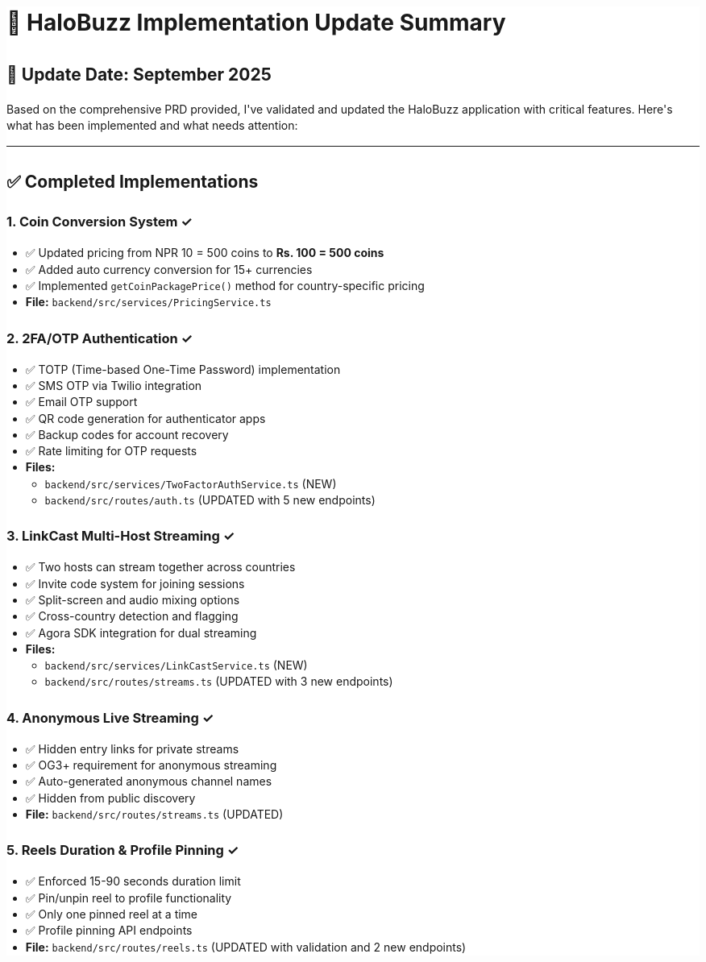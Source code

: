# 🚀 HaloBuzz Implementation Update Summary

## 📅 Update Date: September 2025

Based on the comprehensive PRD provided, I've validated and updated the HaloBuzz application with critical features. Here's what has been implemented and what needs attention:

---

## ✅ **Completed Implementations**

### 1. **Coin Conversion System** ✓
- ✅ Updated pricing from NPR 10 = 500 coins to **Rs. 100 = 500 coins**
- ✅ Added auto currency conversion for 15+ currencies
- ✅ Implemented `getCoinPackagePrice()` method for country-specific pricing
- **File:** `backend/src/services/PricingService.ts`

### 2. **2FA/OTP Authentication** ✓
- ✅ TOTP (Time-based One-Time Password) implementation
- ✅ SMS OTP via Twilio integration
- ✅ Email OTP support
- ✅ QR code generation for authenticator apps
- ✅ Backup codes for account recovery
- ✅ Rate limiting for OTP requests
- **Files:** 
  - `backend/src/services/TwoFactorAuthService.ts` (NEW)
  - `backend/src/routes/auth.ts` (UPDATED with 5 new endpoints)

### 3. **LinkCast Multi-Host Streaming** ✓
- ✅ Two hosts can stream together across countries
- ✅ Invite code system for joining sessions
- ✅ Split-screen and audio mixing options
- ✅ Cross-country detection and flagging
- ✅ Agora SDK integration for dual streaming
- **Files:**
  - `backend/src/services/LinkCastService.ts` (NEW)
  - `backend/src/routes/streams.ts` (UPDATED with 3 new endpoints)

### 4. **Anonymous Live Streaming** ✓
- ✅ Hidden entry links for private streams
- ✅ OG3+ requirement for anonymous streaming
- ✅ Auto-generated anonymous channel names
- ✅ Hidden from public discovery
- **File:** `backend/src/routes/streams.ts` (UPDATED)

### 5. **Reels Duration & Profile Pinning** ✓
- ✅ Enforced 15-90 seconds duration limit
- ✅ Pin/unpin reel to profile functionality
- ✅ Only one pinned reel at a time
- ✅ Profile pinning API endpoints
- **File:** `backend/src/routes/reels.ts` (UPDATED with validation and 2 new endpoints)
